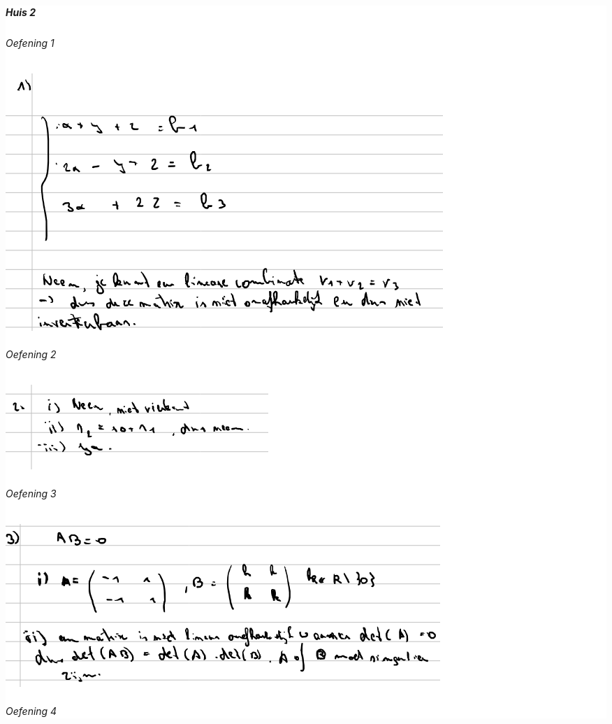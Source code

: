 ##### Huis 2

###### Oefening 1

![](./images/huis_2_1.png)

###### Oefening 2

![](./images/huis_2_2.png)

###### Oefening 3

![](./images/huis_2_3.png)

###### Oefening 4
